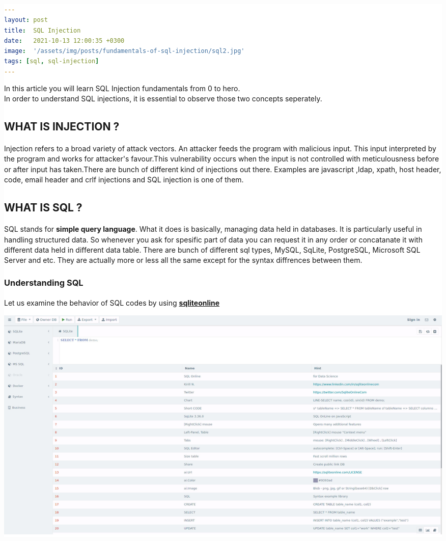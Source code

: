 ```yaml
---
layout: post
title:  SQL Injection
date:   2021-10-13 12:00:35 +0300
image:  '/assets/img/posts/fundamentals-of-sql-injection/sql2.jpg'
tags: [sql, sql-injection]
---
```

In this article you will learn SQL Injection fundamentals from 0 to hero.
<br>
In order to understand SQL injections, it is essential to observe those two concepts seperately.

## WHAT IS INJECTION ?
Injection refers to a broad variety of attack vectors. An attacker feeds the program with malicious input.
This input interpreted by the program and works for attacker's favour.This vulnerability occurs when the input is not controlled 
with meticulousness before or after input has taken.There are bunch of different kind of injections out there.
Examples are javascript ,ldap, xpath, host header, code, email header and crlf injections and SQL injection is one of them.
## WHAT IS SQL ?
SQL stands for **simple query language**. What it does is basically, managing data held in databases.
It is particularly useful in handling structured data. So whenever you ask for spesific part of data
you can request it in any order or concatanate it with different data held in different data table. 
There are bunch of different sql types, MySQL, SqLite, PostgreSQL, Microsoft SQL Server and etc. They are
actually more or less all the same except for the syntax diffrences between them.

### Understanding SQL
Let us examine the behavior of SQL codes by using [**sqliteonline**](https://www.sqliteonline.com)

![Desktop View](/assets/img/posts/fundamentals-of-sql-injection/sql.jpg)
<br>

